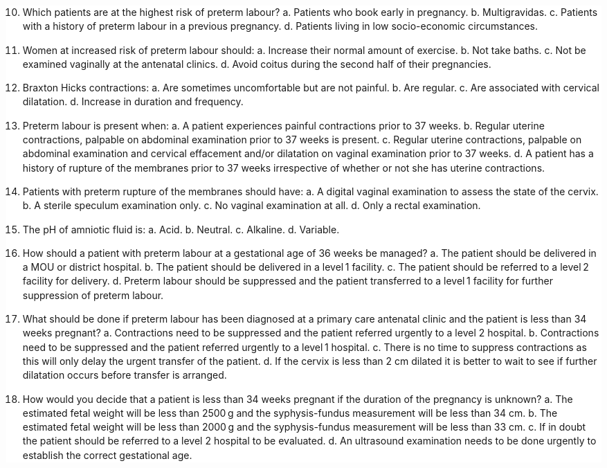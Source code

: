 10. Which patients are at the highest risk of preterm labour?
a. Patients who book early in pregnancy.
b. Multigravidas.
c. Patients with a history of preterm labour in a previous pregnancy.
d. Patients living in low socio-economic circumstances.

11. Women at increased risk of preterm labour should:
a. Increase their normal amount of exercise.
b. Not take baths.
c. Not be examined vaginally at the antenatal clinics.
d. Avoid coitus during the second half of their pregnancies.

12. Braxton Hicks contractions:
a. Are sometimes uncomfortable but are not painful.
b. Are regular.
c. Are associated with cervical dilatation.
d. Increase in duration and frequency.

13. Preterm labour is present when:
a. A patient experiences painful contractions prior to 37 weeks.
b. Regular uterine contractions, palpable on abdominal examination prior to 37 weeks is present.
c. Regular uterine contractions, palpable on abdominal examination and cervical effacement and/or dilatation on vaginal examination prior to 37 weeks.
d. A patient has a history of rupture of the membranes prior to 37 weeks irrespective of whether or not she has uterine contractions.

14. Patients with preterm rupture of the membranes should have:
a. A digital vaginal examination to assess the state of the cervix.
b. A sterile speculum examination only.
c. No vaginal examination at all.
d. Only a rectal examination.

15. The pH of amniotic fluid is:
a. Acid.
b. Neutral.
c. Alkaline.
d. Variable.

16. How should a patient with preterm labour at a gestational age of 36 weeks be managed?
a. The patient should be delivered in a MOU or district hospital.
b. The patient should be delivered in a level 1 facility.
c. The patient should be referred to a level 2 facility for delivery.
d. Preterm labour should be suppressed and the patient transferred to a level 1 facility for further suppression of preterm labour.

17. What should be done if preterm labour has been diagnosed at a primary care antenatal clinic and the patient is less than 34 weeks pregnant?
a. Contractions need to be suppressed and the patient referred urgently to a level 2 hospital.
b. Contractions need to be suppressed and the patient referred urgently to a level 1 hospital.
c. There is no time to suppress contractions as this will only delay the urgent transfer of the patient.
d. If the cervix is less than 2 cm dilated it is better to wait to see if further dilatation occurs before transfer is arranged.

18. How would you decide that a patient is less than 34 weeks pregnant if the duration of the pregnancy is unknown?
a. The estimated fetal weight will be less than 2500 g and the syphysis-fundus measurement will be less than 34 cm.
b. The estimated fetal weight will be less than 2000 g and the syphysis-fundus measurement will be less than 33 cm.
c. If in doubt the patient should be referred to a level 2 hospital to be evaluated.
d. An ultrasound examination needs to be done urgently to establish the correct gestational age.
